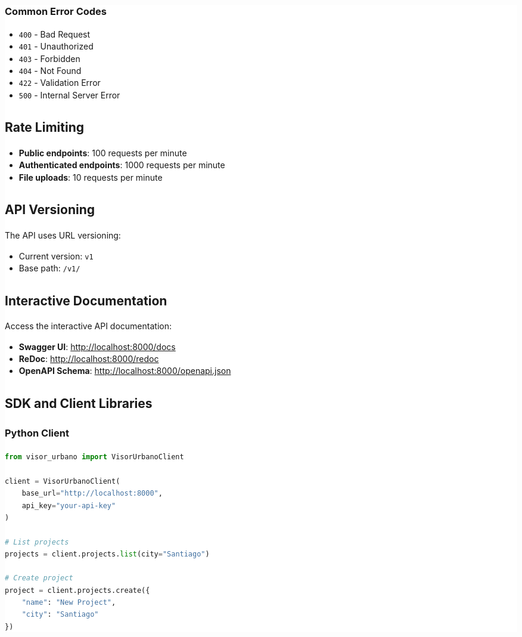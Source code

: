### Common Error Codes

- `400` - Bad Request
- `401` - Unauthorized
- `403` - Forbidden
- `404` - Not Found
- `422` - Validation Error
- `500` - Internal Server Error

## Rate Limiting

- **Public endpoints**: 100 requests per minute
- **Authenticated endpoints**: 1000 requests per minute
- **File uploads**: 10 requests per minute

## API Versioning

The API uses URL versioning:

- Current version: `v1`
- Base path: `/v1/`

## Interactive Documentation

Access the interactive API documentation:

- **Swagger UI**: [http://localhost:8000/docs](http://localhost:8000/docs)
- **ReDoc**: [http://localhost:8000/redoc](http://localhost:8000/redoc)
- **OpenAPI Schema**: [http://localhost:8000/openapi.json](http://localhost:8000/openapi.json)

## SDK and Client Libraries

### Python Client

```python
from visor_urbano import VisorUrbanoClient

client = VisorUrbanoClient(
    base_url="http://localhost:8000",
    api_key="your-api-key"
)

# List projects
projects = client.projects.list(city="Santiago")

# Create project
project = client.projects.create({
    "name": "New Project",
    "city": "Santiago"
})
```
